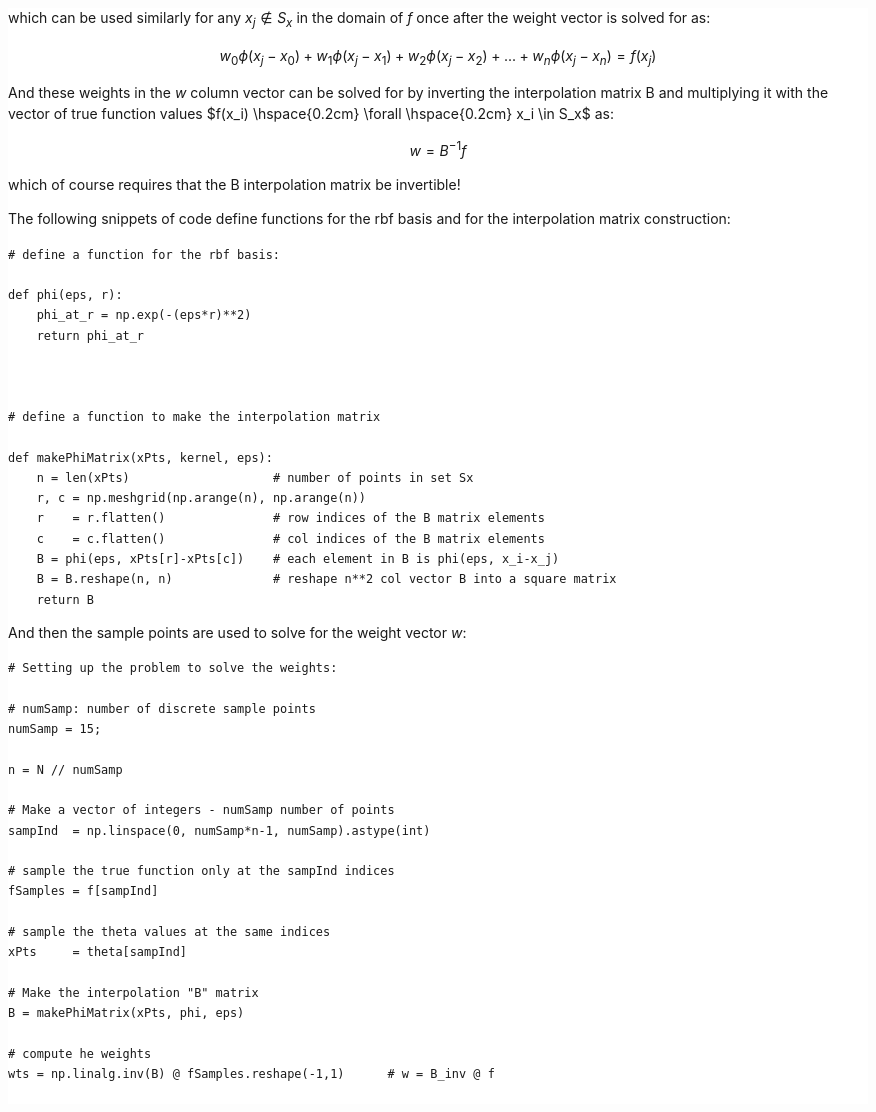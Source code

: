which can be used similarly for any $x_j \notin S_x$ in the domain of $f$ once after the weight vector is solved for as:

$$ w_0 \phi(x_j-x_0) + w_1 \phi(x_j-x_1) + w_2 \phi(x_j-x_2) + ... + w_n \phi(x_j-x_n) = f(x_j)$$

And these weights in the $w$ column vector can be solved for by inverting the interpolation matrix B and multiplying it with the vector of true function values $f(x_i) \hspace{0.2cm}  \forall \hspace{0.2cm} x_i \in S_x$ as:

$$ w = B^{-1} f$$

which of course requires that the B interpolation matrix be invertible!



The following snippets of code define functions for the rbf basis and for the interpolation matrix construction:

```{#codeBlock2 .python}
# define a function for the rbf basis:

def phi(eps, r):
    phi_at_r = np.exp(-(eps*r)**2)
    return phi_at_r



# define a function to make the interpolation matrix

def makePhiMatrix(xPts, kernel, eps):    
    n = len(xPts)                    # number of points in set Sx
    r, c = np.meshgrid(np.arange(n), np.arange(n))
    r    = r.flatten()               # row indices of the B matrix elements
    c    = c.flatten()               # col indices of the B matrix elements
    B = phi(eps, xPts[r]-xPts[c])    # each element in B is phi(eps, x_i-x_j)
    B = B.reshape(n, n)              # reshape n**2 col vector B into a square matrix
    return B
```




And then the sample points are used to solve for the weight vector $w$:


```{#codeBlock3 .python}
# Setting up the problem to solve the weights:

# numSamp: number of discrete sample points 
numSamp = 15;      

n = N // numSamp 

# Make a vector of integers - numSamp number of points
sampInd  = np.linspace(0, numSamp*n-1, numSamp).astype(int)

# sample the true function only at the sampInd indices
fSamples = f[sampInd]

# sample the theta values at the same indices
xPts     = theta[sampInd] 

# Make the interpolation "B" matrix
B = makePhiMatrix(xPts, phi, eps)    

# compute he weights
wts = np.linalg.inv(B) @ fSamples.reshape(-1,1)      # w = B_inv @ f


```


[^1]: <a href="#https://urbain.vaes.uk/static/teaching/scientific_computing/build/interpolation_approximation.pdf">_Interpolation and Approximation_</a> Chapter 2 from <a href="#urbain.vaes.uk">urbain.vaes.uk</a>
[^2]: <a href="#https://math.stackexchange.com/a/7129">J. M. ain't a mathematician, _Polynomial fitting_ -_how to fit and what is polynomial fitting_: https://math.stackexchange.com/q/7129</a>
[^3]: <a href="#http://math.iit.edu/~fass/578_ch6.pdf">IIT math notes Chapter 6</a>
[^4]: <a href="#https://www.collimator.ai/reference-guides/what-is-linearization-of-nonlinear-systems">Linearization of Nonlinear systems on Collimator.ai</a>
[^5]: <a href="#http://www2.informatik.uni-freiburg.de/~lau/students/Sprunk2008.pdf">_Planning Motion Trajectories for Mobile Robots Using Splines_, by Christopher Sprunk</a>